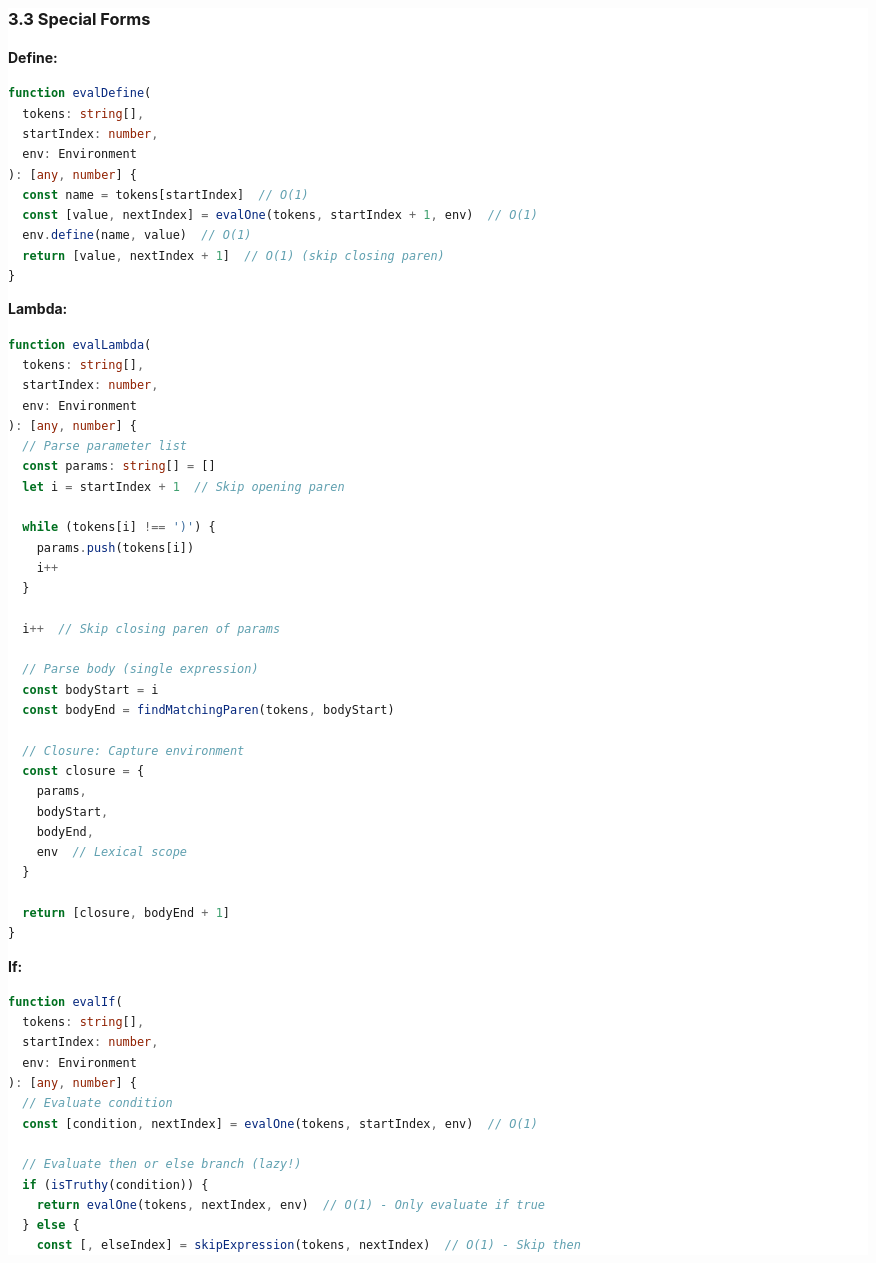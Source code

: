 ### 3.3 Special Forms

**Define:**
```typescript
function evalDefine(
  tokens: string[],
  startIndex: number,
  env: Environment
): [any, number] {
  const name = tokens[startIndex]  // O(1)
  const [value, nextIndex] = evalOne(tokens, startIndex + 1, env)  // O(1)
  env.define(name, value)  // O(1)
  return [value, nextIndex + 1]  // O(1) (skip closing paren)
}
```

**Lambda:**
```typescript
function evalLambda(
  tokens: string[],
  startIndex: number,
  env: Environment
): [any, number] {
  // Parse parameter list
  const params: string[] = []
  let i = startIndex + 1  // Skip opening paren

  while (tokens[i] !== ')') {
    params.push(tokens[i])
    i++
  }

  i++  // Skip closing paren of params

  // Parse body (single expression)
  const bodyStart = i
  const bodyEnd = findMatchingParen(tokens, bodyStart)

  // Closure: Capture environment
  const closure = {
    params,
    bodyStart,
    bodyEnd,
    env  // Lexical scope
  }

  return [closure, bodyEnd + 1]
}
```

**If:**
```typescript
function evalIf(
  tokens: string[],
  startIndex: number,
  env: Environment
): [any, number] {
  // Evaluate condition
  const [condition, nextIndex] = evalOne(tokens, startIndex, env)  // O(1)

  // Evaluate then or else branch (lazy!)
  if (isTruthy(condition)) {
    return evalOne(tokens, nextIndex, env)  // O(1) - Only evaluate if true
  } else {
    const [, elseIndex] = skipExpression(tokens, nextIndex)  // O(1) - Skip then
```